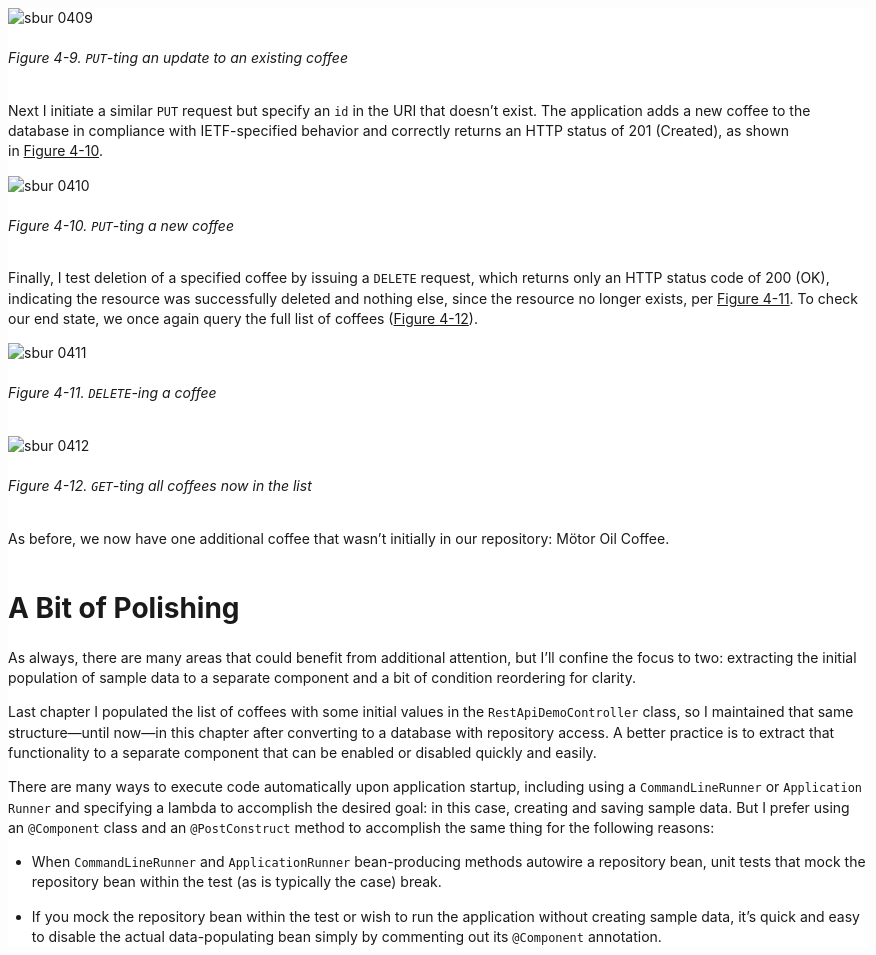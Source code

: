 ![sbur 0409](https://learning.oreilly.com/api/v2/epubs/urn:orm:book:9781492076971/files/assets/sbur_0409.png)

###### Figure 4-9. `PUT`-ting an update to an existing coffee

Next I initiate a similar `PUT` request but specify an `id` in the URI that doesn’t exist. The application adds a new coffee to the database in compliance with IETF-specified behavior and correctly returns an HTTP status of 201 (Created), as shown in [Figure 4-10](https://learning.oreilly.com/library/view/spring-boot-up/9781492076971/ch04.html#put_a_new_coffee_4).

![sbur 0410](https://learning.oreilly.com/api/v2/epubs/urn:orm:book:9781492076971/files/assets/sbur_0410.png)

###### Figure 4-10. `PUT`-ting a new coffee

Finally, I test deletion of a specified coffee by issuing a `DELETE` request, which returns only an HTTP status code of 200 (OK), indicating the resource was successfully deleted and nothing else, since the resource no longer exists, per [Figure 4-11](https://learning.oreilly.com/library/view/spring-boot-up/9781492076971/ch04.html#delete_a_coffee_4). To check our end state, we once again query the full list of coffees ([Figure 4-12](https://learning.oreilly.com/library/view/spring-boot-up/9781492076971/ch04.html#get_all_coffees_now_in_the_list_4)).

![sbur 0411](https://learning.oreilly.com/api/v2/epubs/urn:orm:book:9781492076971/files/assets/sbur_0411.png)

###### Figure 4-11. `DELETE`-ing a coffee

![sbur 0412](https://learning.oreilly.com/api/v2/epubs/urn:orm:book:9781492076971/files/assets/sbur_0412.png)

###### Figure 4-12. `GET`-ting all coffees now in the list

As before, we now have one additional coffee that wasn’t initially in our repository: Mötor Oil Coffee.

# A Bit of Polishing

As always, there are many areas that could benefit from additional attention, but I’ll confine the focus to two: extracting the initial population of sample data to a separate component and a bit of condition reordering for clarity.

Last chapter I populated the list of coffees with some initial values in the `RestApiDemoController` class, so I maintained that same structure—until now—in this chapter after converting to a database with repository access. A better practice is to extract that functionality to a separate component that can be enabled or disabled quickly and easily.

There are many ways to execute code automatically upon application startup, including using a `CommandLineRunner` or `ApplicationRunner` and specifying a lambda to accomplish the desired goal: in this case, creating and saving sample data. But I prefer using an `@Component` class and an `@PostConstruct` method to accomplish the same thing for the following reasons:

- When `CommandLineRunner` and `ApplicationRunner` bean-producing methods autowire a repository bean, unit tests that mock the repository bean within the test (as is typically the case) break.
    
- If you mock the repository bean within the test or wish to run the application without creating sample data, it’s quick and easy to disable the actual data-populating bean simply by commenting out its `@Component` annotation.
    
